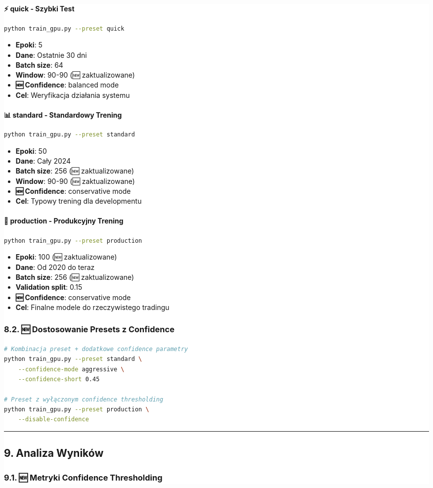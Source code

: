 #### ⚡ **quick** - Szybki Test
```bash
python train_gpu.py --preset quick
```
- **Epoki**: 5
- **Dane**: Ostatnie 30 dni
- **Batch size**: 64
- **Window**: 90-90 (🆕 zaktualizowane)
- **🆕 Confidence**: balanced mode
- **Cel**: Weryfikacja działania systemu

#### 📊 **standard** - Standardowy Trening
```bash
python train_gpu.py --preset standard
```
- **Epoki**: 50
- **Dane**: Cały 2024
- **Batch size**: 256 (🆕 zaktualizowane)
- **Window**: 90-90 (🆕 zaktualizowane)
- **🆕 Confidence**: conservative mode
- **Cel**: Typowy trening dla developmentu

#### 🚀 **production** - Produkcyjny Trening
```bash
python train_gpu.py --preset production
```
- **Epoki**: 100 (🆕 zaktualizowane)
- **Dane**: Od 2020 do teraz
- **Batch size**: 256 (🆕 zaktualizowane)
- **Validation split**: 0.15
- **🆕 Confidence**: conservative mode
- **Cel**: Finalne modele do rzeczywistego tradingu

### 8.2. 🆕 Dostosowanie Presets z Confidence

```bash
# Kombinacja preset + dodatkowe confidence parametry
python train_gpu.py --preset standard \
    --confidence-mode aggressive \
    --confidence-short 0.45

# Preset z wyłączonym confidence thresholding
python train_gpu.py --preset production \
    --disable-confidence
```

---

## 9. Analiza Wyników

### 9.1. 🆕 Metryki Confidence Thresholding
